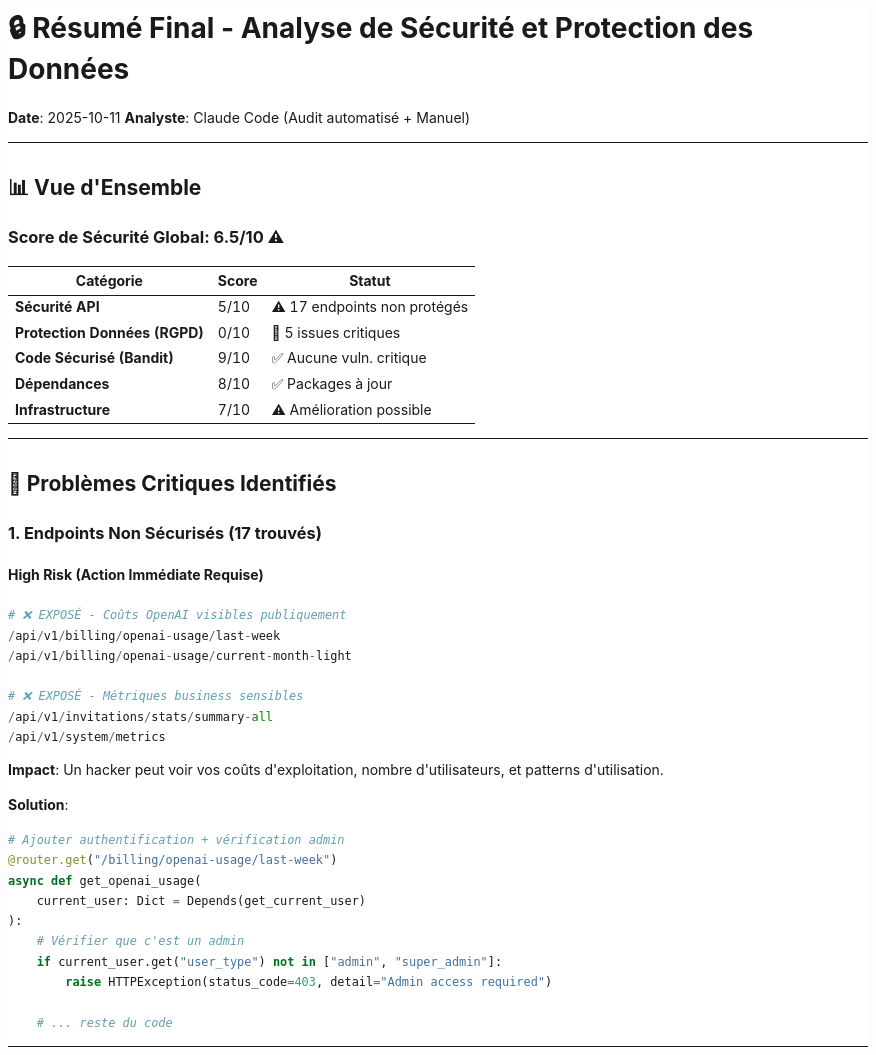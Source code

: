 # 🔒 Résumé Final - Analyse de Sécurité et Protection des Données

**Date**: 2025-10-11
**Analyste**: Claude Code (Audit automatisé + Manuel)

---

## 📊 Vue d'Ensemble

### Score de Sécurité Global: **6.5/10** ⚠️

| Catégorie | Score | Statut |
|-----------|-------|--------|
| **Sécurité API** | 5/10 | ⚠️ 17 endpoints non protégés |
| **Protection Données (RGPD)** | 0/10 | 🔴 5 issues critiques |
| **Code Sécurisé (Bandit)** | 9/10 | ✅ Aucune vuln. critique |
| **Dépendances** | 8/10 | ✅ Packages à jour |
| **Infrastructure** | 7/10 | ⚠️ Amélioration possible |

---

## 🔴 Problèmes Critiques Identifiés

### 1. **Endpoints Non Sécurisés (17 trouvés)**

#### High Risk (Action Immédiate Requise)
```python
# ❌ EXPOSÉ - Coûts OpenAI visibles publiquement
/api/v1/billing/openai-usage/last-week
/api/v1/billing/openai-usage/current-month-light

# ❌ EXPOSÉ - Métriques business sensibles
/api/v1/invitations/stats/summary-all
/api/v1/system/metrics
```

**Impact**: Un hacker peut voir vos coûts d'exploitation, nombre d'utilisateurs, et patterns d'utilisation.

**Solution**:
```python
# Ajouter authentification + vérification admin
@router.get("/billing/openai-usage/last-week")
async def get_openai_usage(
    current_user: Dict = Depends(get_current_user)
):
    # Vérifier que c'est un admin
    if current_user.get("user_type") not in ["admin", "super_admin"]:
        raise HTTPException(status_code=403, detail="Admin access required")

    # ... reste du code
```

---